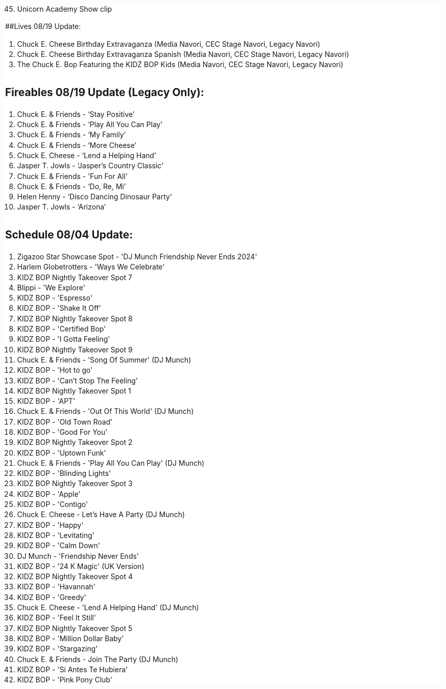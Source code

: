 45. Unicorn Academy Show clip

##Lives 08/19 Update:
1. Chuck E. Cheese Birthday Extravaganza (Media Navori, CEC Stage Navori, Legacy Navori) 
2. Chuck E. Cheese Birthday Extravaganza Spanish (Media Navori, CEC Stage Navori, Legacy Navori) 
3. The Chuck E. Bop Featuring the KIDZ BOP Kids (Media Navori, CEC Stage Navori, Legacy Navori) 

## Fireables 08/19 Update (Legacy Only):
1. Chuck E. & Friends - ‘Stay Positive’
2. Chuck E. & Friends - ‘Play All You Can Play’
3. Chuck E. & Friends - ‘My Family’
4. Chuck E. & Friends - ‘More Cheese’
5. Chuck E. Cheese - ‘Lend a Helping Hand’
6. Jasper T. Jowls - ‘Jasper’s Country Classic’
7. Chuck E. & Friends - 'Fun For All'
8. Chuck E. & Friends - ‘Do, Re, Mi’
9. Helen Henny - ‘Disco Dancing Dinosaur Party’
10. Jasper T. Jowls - ‘Arizona’


## Schedule 08/04 Update: 
1. Zigazoo Star Showcase Spot - 'DJ Munch Friendship Never Ends 2024' 
2. Harlem Globetrotters - 'Ways We Celebrate' 
3. KIDZ BOP Nightly Takeover Spot 7 
4. Blippi - 'We Explore' 
5. KIDZ BOP - 'Espresso' 
6. KIDZ BOP - 'Shake It Off' 
7. KIDZ BOP Nightly Takeover Spot 8 
8. KIDZ BOP - 'Certified Bop' 
9. KIDZ BOP - 'I Gotta Feeling' 
10. KIDZ BOP Nightly Takeover Spot 9 
11. Chuck E. & Friends - 'Song Of Summer' (DJ Munch) 
12. KIDZ BOP - 'Hot to go' 
13. KIDZ BOP - 'Can’t Stop The Feeling' 
14. KIDZ BOP Nightly Takeover Spot 1 
15. KIDZ BOP - 'APT' 
16. Chuck E. & Friends - 'Out Of This World' (DJ Munch) 
17. KIDZ BOP - 'Old Town Road' 
18. KIDZ BOP - 'Good For You' 
19. KIDZ BOP Nightly Takeover Spot 2 
20. KIDZ BOP - 'Uptown Funk'  
21. Chuck E. & Friends - 'Play All You Can Play' (DJ Munch)  
22. KIDZ BOP - 'Blinding Lights' 
23. KIDZ BOP Nightly Takeover Spot 3 
24. KIDZ BOP - 'Apple' 
25. KIDZ BOP - 'Contigo' 
26. Chuck E. Cheese - Let’s Have A Party (DJ Munch) 
27. KIDZ BOP - 'Happy' 
28. KIDZ BOP - 'Levitating' 
29. KIDZ BOP - 'Calm Down' 
30. DJ Munch - 'Friendship Never Ends' 
31. KIDZ BOP - '24 K Magic' (UK Version) 
32. KIDZ BOP Nightly Takeover Spot 4 
33. KIDZ BOP - 'Havannah' 
34. KIDZ BOP - 'Greedy' 
35. Chuck E. Cheese - 'Lend A Helping Hand' (DJ Munch) 
36. KIDZ BOP - 'Feel It Still' 
37. KIDZ BOP Nightly Takeover Spot 5 
38. KIDZ BOP - 'Million Dollar Baby' 
39. KIDZ BOP - 'Stargazing' 
40. Chuck E. & Friends - Join The Party (DJ Munch) 
41. KIDZ BOP - 'Si Antes Te Hubiera' 
42. KIDZ BOP - 'Pink Pony Club' 